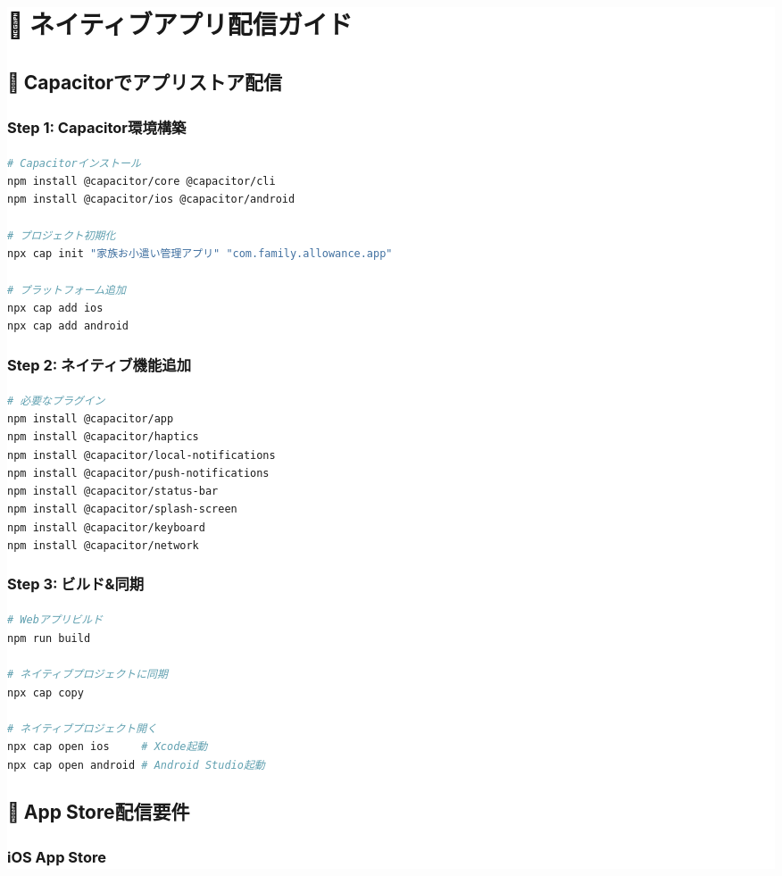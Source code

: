 # 📱 ネイティブアプリ配信ガイド

## 🎯 Capacitorでアプリストア配信

### Step 1: Capacitor環境構築

```bash
# Capacitorインストール
npm install @capacitor/core @capacitor/cli
npm install @capacitor/ios @capacitor/android

# プロジェクト初期化
npx cap init "家族お小遣い管理アプリ" "com.family.allowance.app"

# プラットフォーム追加
npx cap add ios
npx cap add android
```

### Step 2: ネイティブ機能追加

```bash
# 必要なプラグイン
npm install @capacitor/app
npm install @capacitor/haptics
npm install @capacitor/local-notifications
npm install @capacitor/push-notifications
npm install @capacitor/status-bar
npm install @capacitor/splash-screen
npm install @capacitor/keyboard
npm install @capacitor/network
```

### Step 3: ビルド&同期

```bash
# Webアプリビルド
npm run build

# ネイティブプロジェクトに同期
npx cap copy

# ネイティブプロジェクト開く
npx cap open ios     # Xcode起動
npx cap open android # Android Studio起動
```

## 📱 App Store配信要件

### iOS App Store
